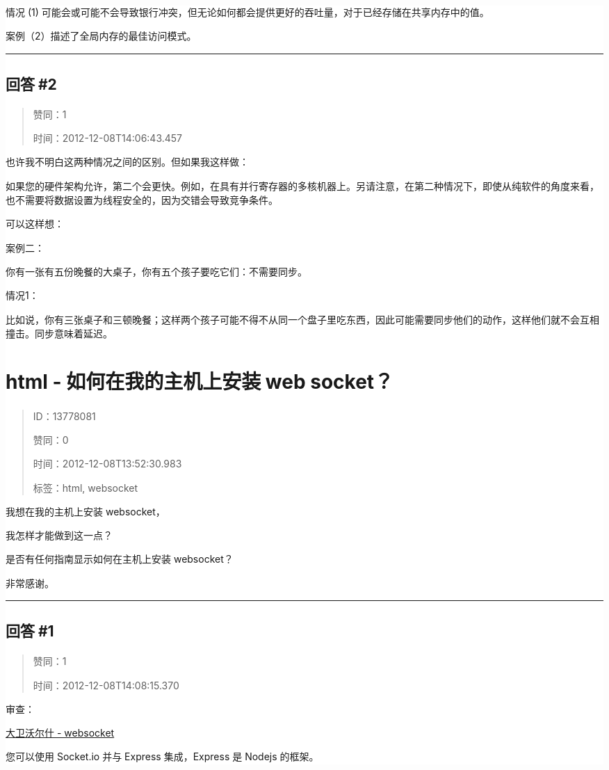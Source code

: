 情况 (1) 可能会或可能不会导致银行冲突，但无论如何都会提供更好的吞吐量，对于已经存储在共享内存中的值。

案例（2）描述了全局内存的最佳访问模式。

* * *

## 回答 #2

> 赞同：1
> 
> 时间：2012-12-08T14:06:43.457

也许我不明白这两种情况之间的区别。但如果我这样做：

如果您的硬件架构允许，第二个会更快。例如，在具有并行寄存器的多核机器上。另请注意，在第二种情况下，即使从纯软件的角度来看，也不需要将数据设置为线程安全的，因为交错会导致竞争条件。

可以这样想：

案例二：

你有一张有五份晚餐的大桌子，你有五个孩子要吃它们：不需要同步。

情况1：

比如说，你有三张桌子和三顿晚餐；这样两个孩子可能不得不从同一个盘子里吃东西，因此可能需要同步他们的动作，这样他们就不会互相撞击。同步意味着延迟。

# html - 如何在我的主机上安装 web socket？

> ID：13778081
> 
> 赞同：0
> 
> 时间：2012-12-08T13:52:30.983
> 
> 标签：html, websocket

我想在我的主机上安装 websocket，

我怎样才能做到这一点？

是否有任何指南显示如何在主机上安装 websocket？

非常感谢。

* * *

## 回答 #1

> 赞同：1
> 
> 时间：2012-12-08T14:08:15.370

审查：

[大卫沃尔什 - websocket](http://davidwalsh.name/websocket)

您可以使用 Socket.io 并与 Express 集成，Express 是 Nodejs 的框架。
